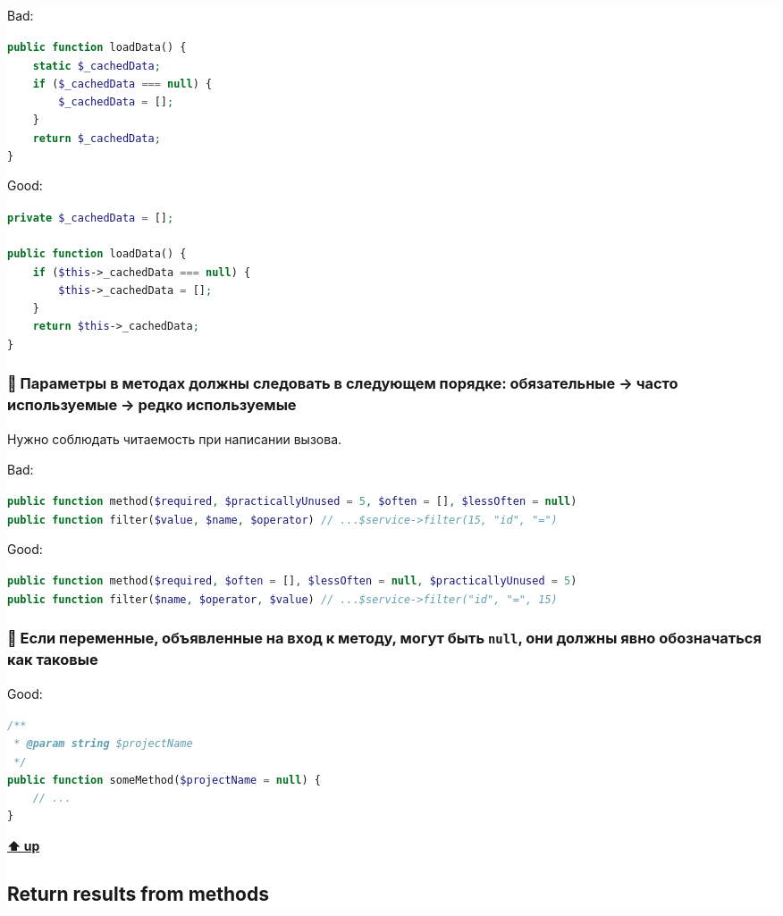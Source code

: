 Bad:
```php
public function loadData() {
    static $_cachedData;
    if ($_cachedData === null) {
        $_cachedData = [];
    }
    return $_cachedData;
}
```

Good:
```php
private $_cachedData = [];

public function loadData() {
    if ($this->_cachedData === null) {
        $this->_cachedData = [];
    }
    return $this->_cachedData;
}
```

### 📖 Параметры в методах должны следовать в следующем порядке: обязательные → часто используемые → редко используемые
Нужно соблюдать читаемость при написании вызова.

Bad:
```php
public function method($required, $practicallyUnused = 5, $often = [], $lessOften = null)
public function filter($value, $name, $operator) // ...$service->filter(15, "id", "=")
```

Good:
```php
public function method($required, $often = [], $lessOften = null, $practicallyUnused = 5)
public function filter($name, $operator, $value) // ...$service->filter("id", "=", 15)
```

### 📖 Если переменные, объявленные на вход к методу, могут быть `null`, они должны явно обозначаться как таковые

Good:
```php
/**
 * @param string $projectName
 */
public function someMethod($projectName = null) {
    // ...
}
```

**[⬆ up](#Summary)**

## **Return results from methods**
